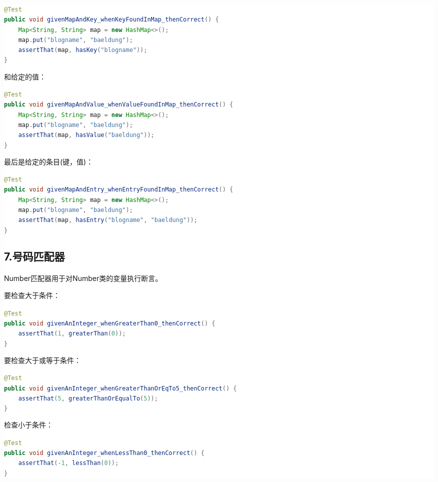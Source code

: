 ```java
@Test
public void givenMapAndKey_whenKeyFoundInMap_thenCorrect() {
    Map<String, String> map = new HashMap<>();
    map.put("blogname", "baeldung");
    assertThat(map, hasKey("blogname"));
}
```

和给定的值：

```java
@Test
public void givenMapAndValue_whenValueFoundInMap_thenCorrect() {
    Map<String, String> map = new HashMap<>();
    map.put("blogname", "baeldung");
    assertThat(map, hasValue("baeldung"));
}
```

最后是给定的条目(键，值)：

```java
@Test
public void givenMapAndEntry_whenEntryFoundInMap_thenCorrect() {
    Map<String, String> map = new HashMap<>();
    map.put("blogname", "baeldung");
    assertThat(map, hasEntry("blogname", "baeldung"));
}
```

## 7.号码匹配器

Number匹配器用于对Number类的变量执行断言。

要检查大于条件：

```java
@Test
public void givenAnInteger_whenGreaterThan0_thenCorrect() {
    assertThat(1, greaterThan(0));
}
```

要检查大于或等于条件：

```java
@Test
public void givenAnInteger_whenGreaterThanOrEqTo5_thenCorrect() {
    assertThat(5, greaterThanOrEqualTo(5));
}
```

检查小于条件：

```java
@Test
public void givenAnInteger_whenLessThan0_thenCorrect() {
    assertThat(-1, lessThan(0));
}
```
